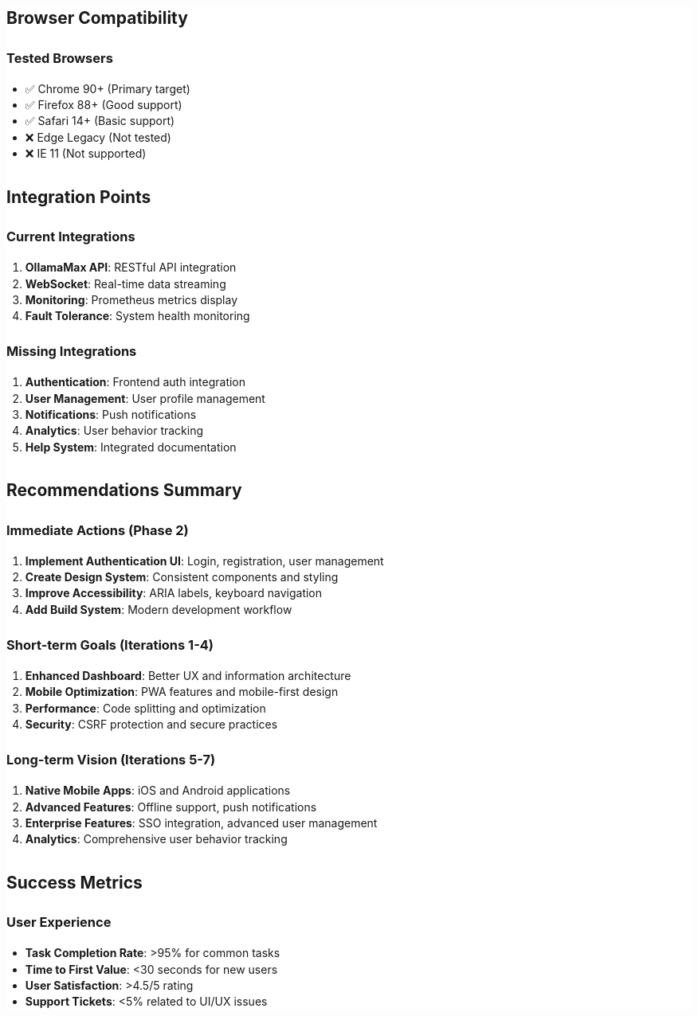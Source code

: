 ## Browser Compatibility

### Tested Browsers
- ✅ Chrome 90+ (Primary target)
- ✅ Firefox 88+ (Good support)
- ✅ Safari 14+ (Basic support)
- ❌ Edge Legacy (Not tested)
- ❌ IE 11 (Not supported)

## Integration Points

### Current Integrations
1. **OllamaMax API**: RESTful API integration
2. **WebSocket**: Real-time data streaming
3. **Monitoring**: Prometheus metrics display
4. **Fault Tolerance**: System health monitoring

### Missing Integrations
1. **Authentication**: Frontend auth integration
2. **User Management**: User profile management
3. **Notifications**: Push notifications
4. **Analytics**: User behavior tracking
5. **Help System**: Integrated documentation

## Recommendations Summary

### Immediate Actions (Phase 2)
1. **Implement Authentication UI**: Login, registration, user management
2. **Create Design System**: Consistent components and styling
3. **Improve Accessibility**: ARIA labels, keyboard navigation
4. **Add Build System**: Modern development workflow

### Short-term Goals (Iterations 1-4)
1. **Enhanced Dashboard**: Better UX and information architecture
2. **Mobile Optimization**: PWA features and mobile-first design
3. **Performance**: Code splitting and optimization
4. **Security**: CSRF protection and secure practices

### Long-term Vision (Iterations 5-7)
1. **Native Mobile Apps**: iOS and Android applications
2. **Advanced Features**: Offline support, push notifications
3. **Enterprise Features**: SSO integration, advanced user management
4. **Analytics**: Comprehensive user behavior tracking

## Success Metrics

### User Experience
- **Task Completion Rate**: >95% for common tasks
- **Time to First Value**: <30 seconds for new users
- **User Satisfaction**: >4.5/5 rating
- **Support Tickets**: <5% related to UI/UX issues
